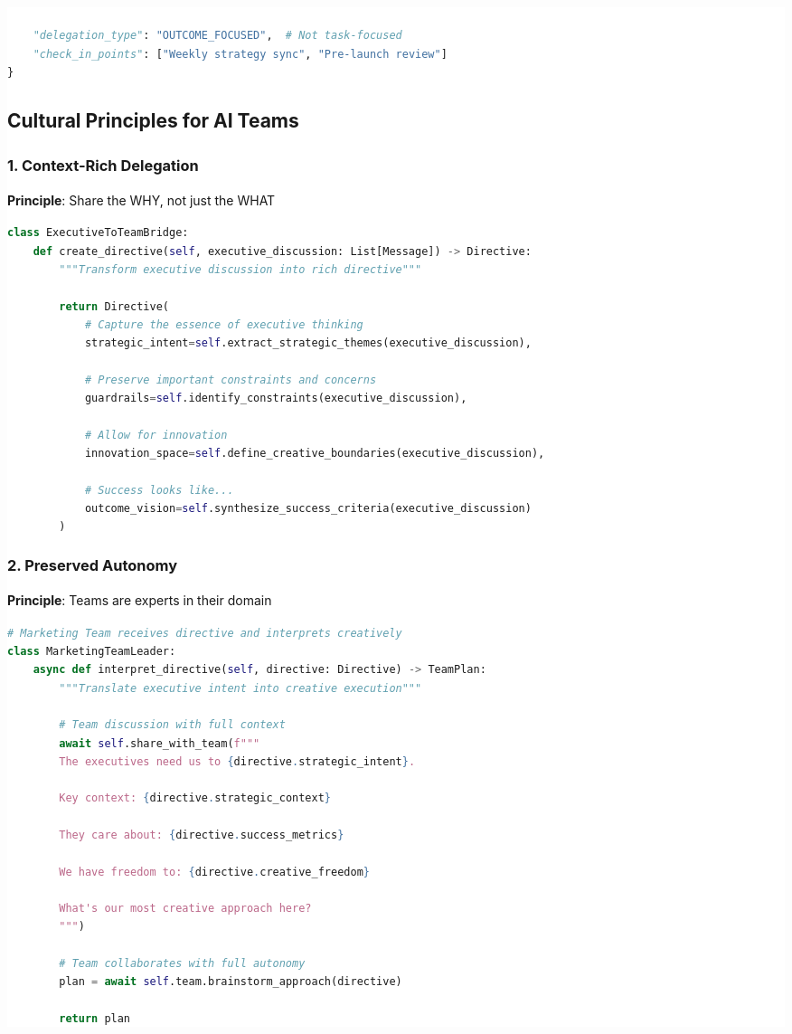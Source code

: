 ```python
    
    "delegation_type": "OUTCOME_FOCUSED",  # Not task-focused
    "check_in_points": ["Weekly strategy sync", "Pre-launch review"]
}
```

## Cultural Principles for AI Teams

### 1. Context-Rich Delegation

**Principle**: Share the WHY, not just the WHAT

```python
class ExecutiveToTeamBridge:
    def create_directive(self, executive_discussion: List[Message]) -> Directive:
        """Transform executive discussion into rich directive"""
        
        return Directive(
            # Capture the essence of executive thinking
            strategic_intent=self.extract_strategic_themes(executive_discussion),
            
            # Preserve important constraints and concerns
            guardrails=self.identify_constraints(executive_discussion),
            
            # Allow for innovation
            innovation_space=self.define_creative_boundaries(executive_discussion),
            
            # Success looks like...
            outcome_vision=self.synthesize_success_criteria(executive_discussion)
        )
```

### 2. Preserved Autonomy

**Principle**: Teams are experts in their domain

```python
# Marketing Team receives directive and interprets creatively
class MarketingTeamLeader:
    async def interpret_directive(self, directive: Directive) -> TeamPlan:
        """Translate executive intent into creative execution"""
        
        # Team discussion with full context
        await self.share_with_team(f"""
        The executives need us to {directive.strategic_intent}.
        
        Key context: {directive.strategic_context}
        
        They care about: {directive.success_metrics}
        
        We have freedom to: {directive.creative_freedom}
        
        What's our most creative approach here?
        """)
        
        # Team collaborates with full autonomy
        plan = await self.team.brainstorm_approach(directive)
        
        return plan
```
